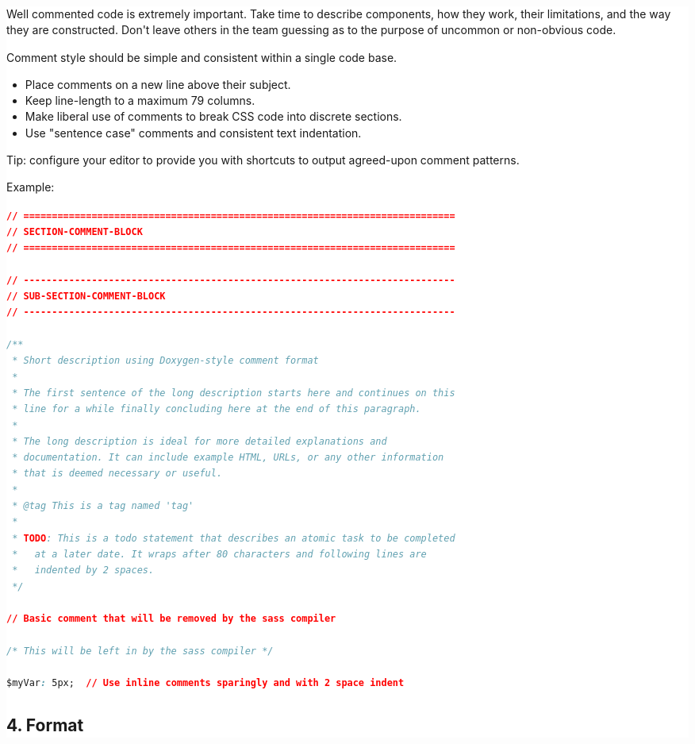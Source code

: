 Well commented code is extremely important. Take time to describe components,
how they work, their limitations, and the way they are constructed. Don't leave
others in the team guessing as to the purpose of uncommon or non-obvious
code.

Comment style should be simple and consistent within a single code base.

* Place comments on a new line above their subject.
* Keep line-length to a maximum 79 columns.
* Make liberal use of comments to break CSS code into discrete sections.
* Use "sentence case" comments and consistent text indentation.

Tip: configure your editor to provide you with shortcuts to output agreed-upon
comment patterns.

Example:

```css
// ============================================================================
// SECTION-COMMENT-BLOCK
// ============================================================================

// ----------------------------------------------------------------------------
// SUB-SECTION-COMMENT-BLOCK
// ----------------------------------------------------------------------------

/**
 * Short description using Doxygen-style comment format
 *
 * The first sentence of the long description starts here and continues on this
 * line for a while finally concluding here at the end of this paragraph.
 *
 * The long description is ideal for more detailed explanations and
 * documentation. It can include example HTML, URLs, or any other information
 * that is deemed necessary or useful.
 *
 * @tag This is a tag named 'tag'
 *
 * TODO: This is a todo statement that describes an atomic task to be completed
 *   at a later date. It wraps after 80 characters and following lines are
 *   indented by 2 spaces.
 */

// Basic comment that will be removed by the sass compiler

/* This will be left in by the sass compiler */

$myVar: 5px;  // Use inline comments sparingly and with 2 space indent

```


<a name="format"></a>
## 4. Format

